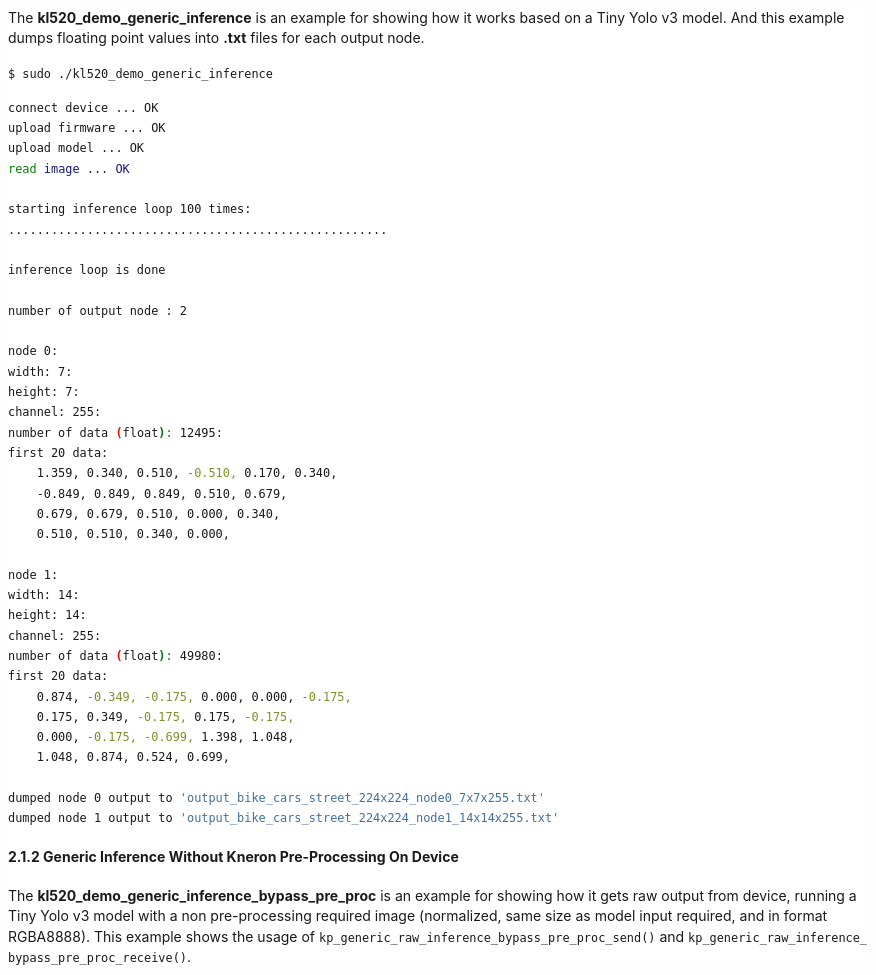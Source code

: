 The **kl520_demo_generic_inference** is an example for showing how it works based on a Tiny Yolo v3 model. And this example dumps floating point values into **.txt** files for each output node.

```bash
$ sudo ./kl520_demo_generic_inference
```

```bash
connect device ... OK
upload firmware ... OK
upload model ... OK
read image ... OK

starting inference loop 100 times:
.....................................................

inference loop is done

number of output node : 2

node 0:
width: 7:
height: 7:
channel: 255:
number of data (float): 12495:
first 20 data:
    1.359, 0.340, 0.510, -0.510, 0.170, 0.340,
    -0.849, 0.849, 0.849, 0.510, 0.679,
    0.679, 0.679, 0.510, 0.000, 0.340,
    0.510, 0.510, 0.340, 0.000,

node 1:
width: 14:
height: 14:
channel: 255:
number of data (float): 49980:
first 20 data:
    0.874, -0.349, -0.175, 0.000, 0.000, -0.175,
    0.175, 0.349, -0.175, 0.175, -0.175,
    0.000, -0.175, -0.699, 1.398, 1.048,
    1.048, 0.874, 0.524, 0.699,

dumped node 0 output to 'output_bike_cars_street_224x224_node0_7x7x255.txt'
dumped node 1 output to 'output_bike_cars_street_224x224_node1_14x14x255.txt'
```



#### 2.1.2 Generic Inference Without Kneron Pre-Processing On Device

The **kl520_demo_generic_inference_bypass_pre_proc** is an example for showing how it gets raw output from device, running a Tiny Yolo v3 model with a non pre-processing required image (normalized, same size as model input required, and in format RGBA8888). This example shows the usage of `kp_generic_raw_inference_bypass_pre_proc_send()` and `kp_generic_raw_inference_bypass_pre_proc_receive()`.
